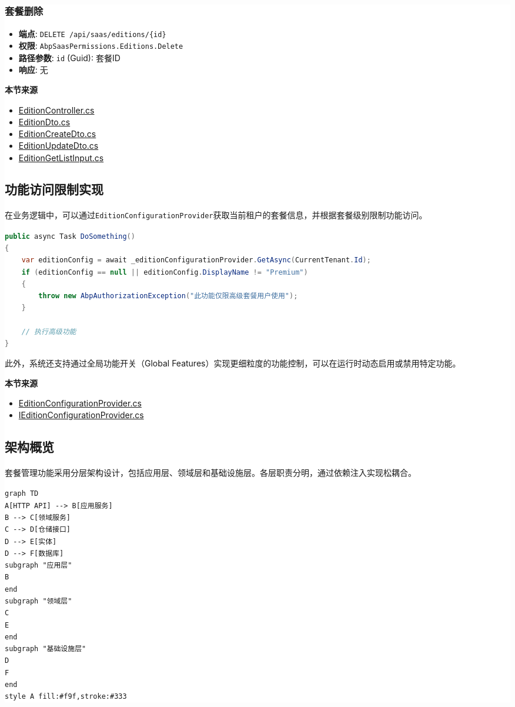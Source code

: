 ### 套餐删除
- **端点**: `DELETE /api/saas/editions/{id}`
- **权限**: `AbpSaasPermissions.Editions.Delete`
- **路径参数**: `id` (Guid): 套餐ID
- **响应**: 无

**本节来源**  
- [EditionController.cs](file://aspnet-core/modules/saas/LINGYUN.Abp.Saas.HttpApi/LINGYUN/Abp/Saas/Editions/EditionController.cs#L1-L60)
- [EditionDto.cs](file://aspnet-core/modules/saas/LINGYUN.Abp.Saas.Application.Contracts/LINGYUN/Abp/Saas/Editions/Dto/EditionDto.cs#L1-L15)
- [EditionCreateDto.cs](file://aspnet-core/modules/saas/LINGYUN.Abp.Saas.Application.Contracts/LINGYUN/Abp/Saas/Editions/Dto/EditionCreateDto.cs#L1-L10)
- [EditionUpdateDto.cs](file://aspnet-core/modules/saas/LINGYUN.Abp.Saas.Application.Contracts/LINGYUN/Abp/Saas/Editions/Dto/EditionUpdateDto.cs#L1-L10)
- [EditionGetListInput.cs](file://aspnet-core/modules/saas/LINGYUN.Abp.Saas.Application.Contracts/LINGYUN/Abp/Saas/Editions/Dto/EditionGetListInput.cs#L1-L10)

## 功能访问限制实现
在业务逻辑中，可以通过`EditionConfigurationProvider`获取当前租户的套餐信息，并根据套餐级别限制功能访问。

```csharp
public async Task DoSomething()
{
    var editionConfig = await _editionConfigurationProvider.GetAsync(CurrentTenant.Id);
    if (editionConfig == null || editionConfig.DisplayName != "Premium")
    {
        throw new AbpAuthorizationException("此功能仅限高级套餐用户使用");
    }
    
    // 执行高级功能
}
```

此外，系统还支持通过全局功能开关（Global Features）实现更细粒度的功能控制，可以在运行时动态启用或禁用特定功能。

**本节来源**  
- [EditionConfigurationProvider.cs](file://aspnet-core/framework/tenants/LINGYUN.Abp.MultiTenancy.Editions/LINGYUN/Abp/MultiTenancy/Editions/EditionConfigurationProvider.cs#L1-L30)
- [IEditionConfigurationProvider.cs](file://aspnet-core/framework/tenants/LINGYUN.Abp.MultiTenancy.Editions/LINGYUN/Abp/MultiTenancy/Editions/IEditionConfigurationProvider.cs#L1-L10)

## 架构概览
套餐管理功能采用分层架构设计，包括应用层、领域层和基础设施层。各层职责分明，通过依赖注入实现松耦合。

```mermaid
graph TD
A[HTTP API] --> B[应用服务]
B --> C[领域服务]
C --> D[仓储接口]
D --> E[实体]
D --> F[数据库]
subgraph "应用层"
B
end
subgraph "领域层"
C
E
end
subgraph "基础设施层"
D
F
end
style A fill:#f9f,stroke:#333
```